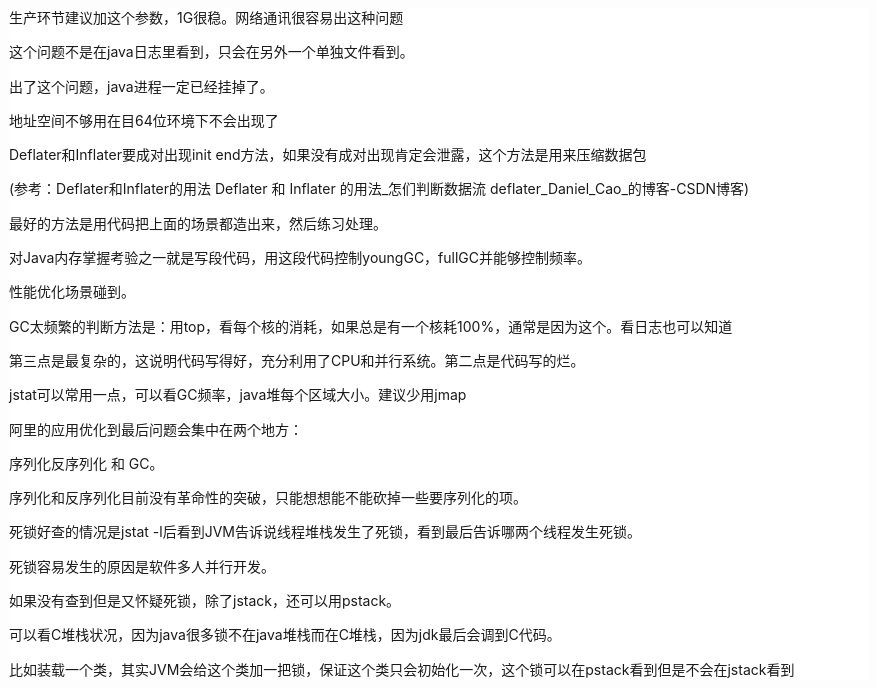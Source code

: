 




生产环节建议加这个参数，1G很稳。网络通讯很容易出这种问题









这个问题不是在java日志里看到，只会在另外一个单独文件看到。

出了这个问题，java进程一定已经挂掉了。

地址空间不够用在目64位环境下不会出现了




Deflater和Inflater要成对出现init end方法，如果没有成对出现肯定会泄露，这个方法是用来压缩数据包

(参考：Deflater和Inflater的用法 Deflater 和 Inflater 的用法_怎们判断数据流 deflater_Daniel_Cao_的博客-CSDN博客)




最好的方法是用代码把上面的场景都造出来，然后练习处理。

对Java内存掌握考验之一就是写段代码，用这段代码控制youngGC，fullGC并能够控制频率。




性能优化场景碰到。

GC太频繁的判断方法是：用top，看每个核的消耗，如果总是有一个核耗100%，通常是因为这个。看日志也可以知道

第三点是最复杂的，这说明代码写得好，充分利用了CPU和并行系统。第二点是代码写的烂。





jstat可以常用一点，可以看GC频率，java堆每个区域大小。建议少用jmap






阿里的应用优化到最后问题会集中在两个地方：

序列化反序列化 和 GC。

序列化和反序列化目前没有革命性的突破，只能想想能不能砍掉一些要序列化的项。




死锁好查的情况是jstat -l后看到JVM告诉说线程堆栈发生了死锁，看到最后告诉哪两个线程发生死锁。

死锁容易发生的原因是软件多人并行开发。

如果没有查到但是又怀疑死锁，除了jstack，还可以用pstack。

可以看C堆栈状况，因为java很多锁不在java堆栈而在C堆栈，因为jdk最后会调到C代码。

比如装载一个类，其实JVM会给这个类加一把锁，保证这个类只会初始化一次，这个锁可以在pstack看到但是不会在jstack看到


